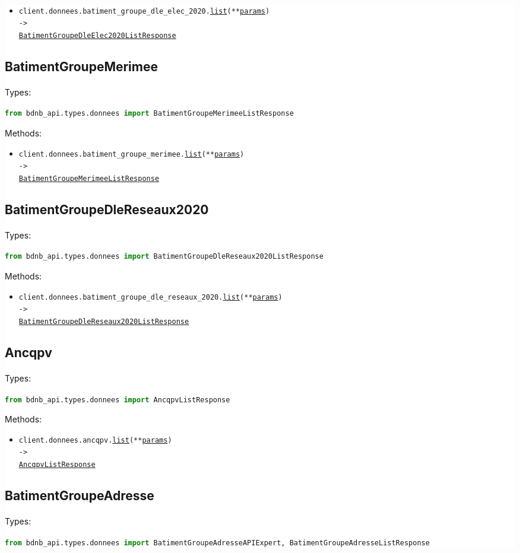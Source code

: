 - <code title="get /donnees/batiment_groupe_dle_elec_2020">client.donnees.batiment_groupe_dle_elec_2020.<a href="./src/bdnb_api/resources/donnees/batiment_groupe_dle_elec_2020.py">list</a>(\*\*<a href="src/bdnb_api/types/donnees/batiment_groupe_dle_elec_2020_list_params.py">params</a>) -> <a href="./src/bdnb_api/types/donnees/batiment_groupe_dle_elec_2020_list_response.py">BatimentGroupeDleElec2020ListResponse</a></code>

## BatimentGroupeMerimee

Types:

```python
from bdnb_api.types.donnees import BatimentGroupeMerimeeListResponse
```

Methods:

- <code title="get /donnees/batiment_groupe_merimee">client.donnees.batiment_groupe_merimee.<a href="./src/bdnb_api/resources/donnees/batiment_groupe_merimee.py">list</a>(\*\*<a href="src/bdnb_api/types/donnees/batiment_groupe_merimee_list_params.py">params</a>) -> <a href="./src/bdnb_api/types/donnees/batiment_groupe_merimee_list_response.py">BatimentGroupeMerimeeListResponse</a></code>

## BatimentGroupeDleReseaux2020

Types:

```python
from bdnb_api.types.donnees import BatimentGroupeDleReseaux2020ListResponse
```

Methods:

- <code title="get /donnees/batiment_groupe_dle_reseaux_2020">client.donnees.batiment_groupe_dle_reseaux_2020.<a href="./src/bdnb_api/resources/donnees/batiment_groupe_dle_reseaux_2020.py">list</a>(\*\*<a href="src/bdnb_api/types/donnees/batiment_groupe_dle_reseaux_2020_list_params.py">params</a>) -> <a href="./src/bdnb_api/types/donnees/batiment_groupe_dle_reseaux_2020_list_response.py">BatimentGroupeDleReseaux2020ListResponse</a></code>

## Ancqpv

Types:

```python
from bdnb_api.types.donnees import AncqpvListResponse
```

Methods:

- <code title="get /donnees/ancqpv">client.donnees.ancqpv.<a href="./src/bdnb_api/resources/donnees/ancqpv.py">list</a>(\*\*<a href="src/bdnb_api/types/donnees/ancqpv_list_params.py">params</a>) -> <a href="./src/bdnb_api/types/donnees/ancqpv_list_response.py">AncqpvListResponse</a></code>

## BatimentGroupeAdresse

Types:

```python
from bdnb_api.types.donnees import BatimentGroupeAdresseAPIExpert, BatimentGroupeAdresseListResponse
```
